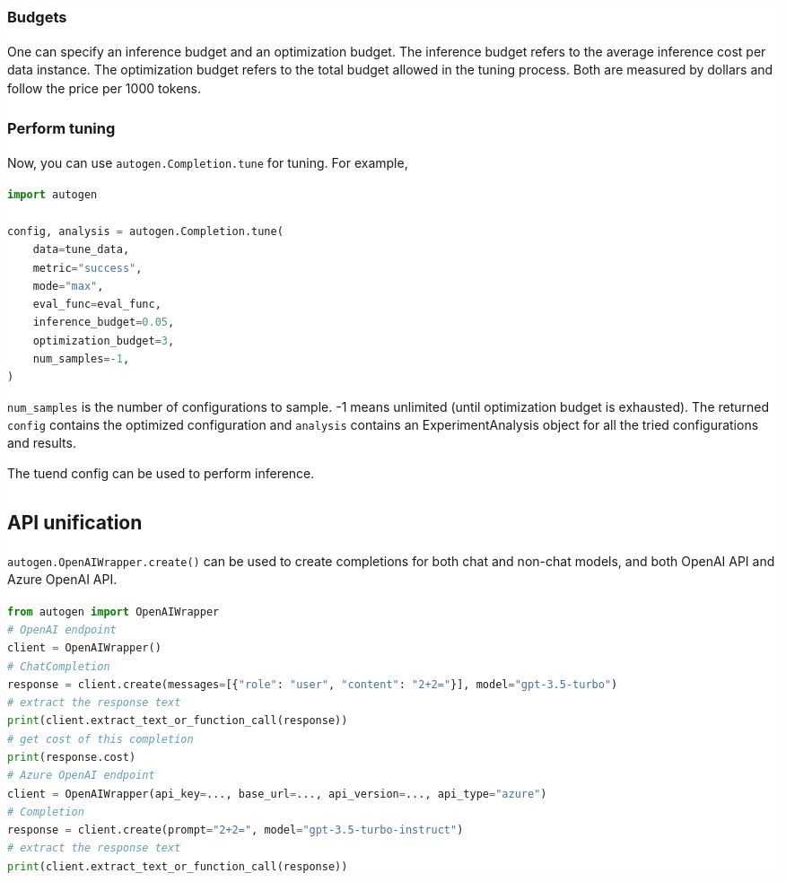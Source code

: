 ### Budgets

One can specify an inference budget and an optimization budget.
The inference budget refers to the average inference cost per data instance.
The optimization budget refers to the total budget allowed in the tuning process. Both are measured by dollars and follow the price per 1000 tokens.

### Perform tuning

Now, you can use `autogen.Completion.tune` for tuning. For example,

```python
import autogen

config, analysis = autogen.Completion.tune(
    data=tune_data,
    metric="success",
    mode="max",
    eval_func=eval_func,
    inference_budget=0.05,
    optimization_budget=3,
    num_samples=-1,
)
```

`num_samples` is the number of configurations to sample. -1 means unlimited (until optimization budget is exhausted).
The returned `config` contains the optimized configuration and `analysis` contains an ExperimentAnalysis object for all the tried configurations and results.

The tuend config can be used to perform inference.

## API unification



`autogen.OpenAIWrapper.create()` can be used to create completions for both chat and non-chat models, and both OpenAI API and Azure OpenAI API.

```python
from autogen import OpenAIWrapper
# OpenAI endpoint
client = OpenAIWrapper()
# ChatCompletion
response = client.create(messages=[{"role": "user", "content": "2+2="}], model="gpt-3.5-turbo")
# extract the response text
print(client.extract_text_or_function_call(response))
# get cost of this completion
print(response.cost)
# Azure OpenAI endpoint
client = OpenAIWrapper(api_key=..., base_url=..., api_version=..., api_type="azure")
# Completion
response = client.create(prompt="2+2=", model="gpt-3.5-turbo-instruct")
# extract the response text
print(client.extract_text_or_function_call(response))

```
